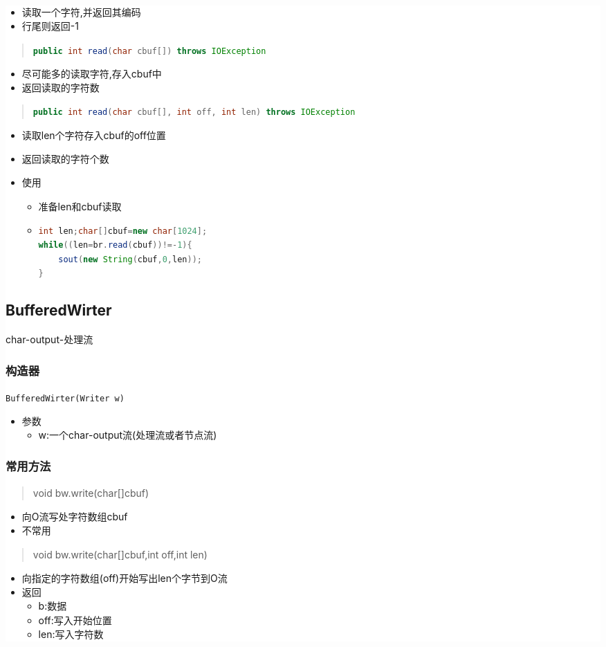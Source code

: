 - 读取一个字符,并返回其编码
- 行尾则返回-1

>```java
>public int read(char cbuf[]) throws IOException
>```

- 尽可能多的读取字符,存入cbuf中
- 返回读取的字符数

>```java
>public int read(char cbuf[], int off, int len) throws IOException
>```

- 读取len个字符存入cbuf的off位置

- 返回读取的字符个数

- 使用

  - 准备len和cbuf读取

  - ```java
    int len;char[]cbuf=new char[1024];
    while((len=br.read(cbuf))!=-1){
    	sout(new String(cbuf,0,len));
    }
    ```

## BufferedWirter

char-output-处理流

### 构造器

```
BufferedWirter(Writer w)
```

- 参数
  - w:一个char-output流(处理流或者节点流)

### 常用方法

> void bw.write(char[]cbuf)

- 向O流写处字符数组cbuf
- 不常用

> void bw.write(char[]cbuf,int off,int len)

- 向指定的字符数组(off)开始写出len个字节到O流
- 返回
  - b:数据
  - off:写入开始位置
  - len:写入字符数

